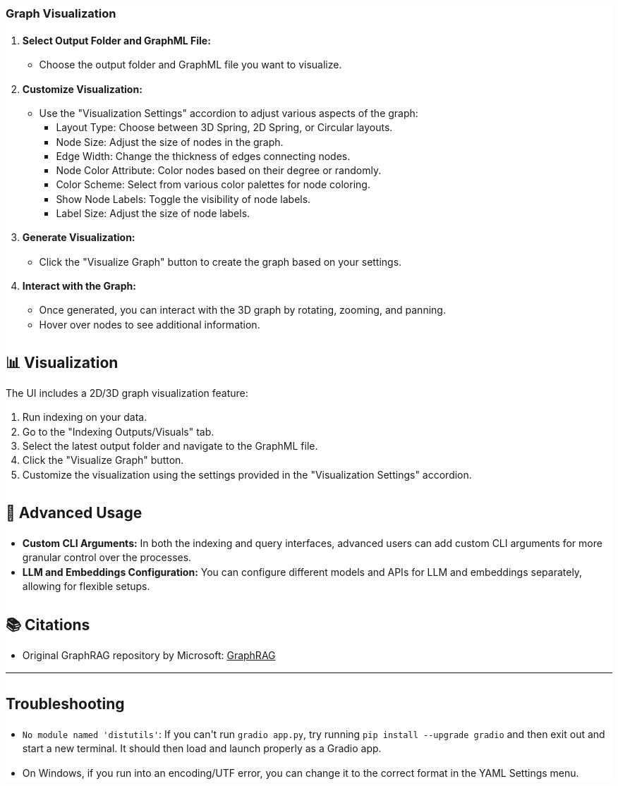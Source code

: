 ### Graph Visualization

1. **Select Output Folder and GraphML File:**
   - Choose the output folder and GraphML file you want to visualize.

2. **Customize Visualization:**
   - Use the "Visualization Settings" accordion to adjust various aspects of the graph:
     - Layout Type: Choose between 3D Spring, 2D Spring, or Circular layouts.
     - Node Size: Adjust the size of nodes in the graph.
     - Edge Width: Change the thickness of edges connecting nodes.
     - Node Color Attribute: Color nodes based on their degree or randomly.
     - Color Scheme: Select from various color palettes for node coloring.
     - Show Node Labels: Toggle the visibility of node labels.
     - Label Size: Adjust the size of node labels.

3. **Generate Visualization:**
   - Click the "Visualize Graph" button to create the graph based on your settings.

4. **Interact with the Graph:**
   - Once generated, you can interact with the 3D graph by rotating, zooming, and panning.
   - Hover over nodes to see additional information.

## 📊 Visualization

The UI includes a 2D/3D graph visualization feature:

1. Run indexing on your data.
2. Go to the "Indexing Outputs/Visuals" tab.
3. Select the latest output folder and navigate to the GraphML file.
4. Click the "Visualize Graph" button.
5. Customize the visualization using the settings provided in the "Visualization Settings" accordion.

## 🚀 Advanced Usage

- **Custom CLI Arguments:** In both the indexing and query interfaces, advanced users can add custom CLI arguments for more granular control over the processes.
- **LLM and Embeddings Configuration:** You can configure different models and APIs for LLM and embeddings separately, allowing for flexible setups.

## 📚 Citations

- Original GraphRAG repository by Microsoft: [GraphRAG](https://github.com/microsoft/graphrag)

---

## Troubleshooting

- `No module named 'distutils'`: If you can't run `gradio app.py`, try running `pip install --upgrade gradio` and then exit out and start a new terminal. It should then load and launch properly as a Gradio app.

- On Windows, if you run into an encoding/UTF error, you can change it to the correct format in the YAML Settings menu.
